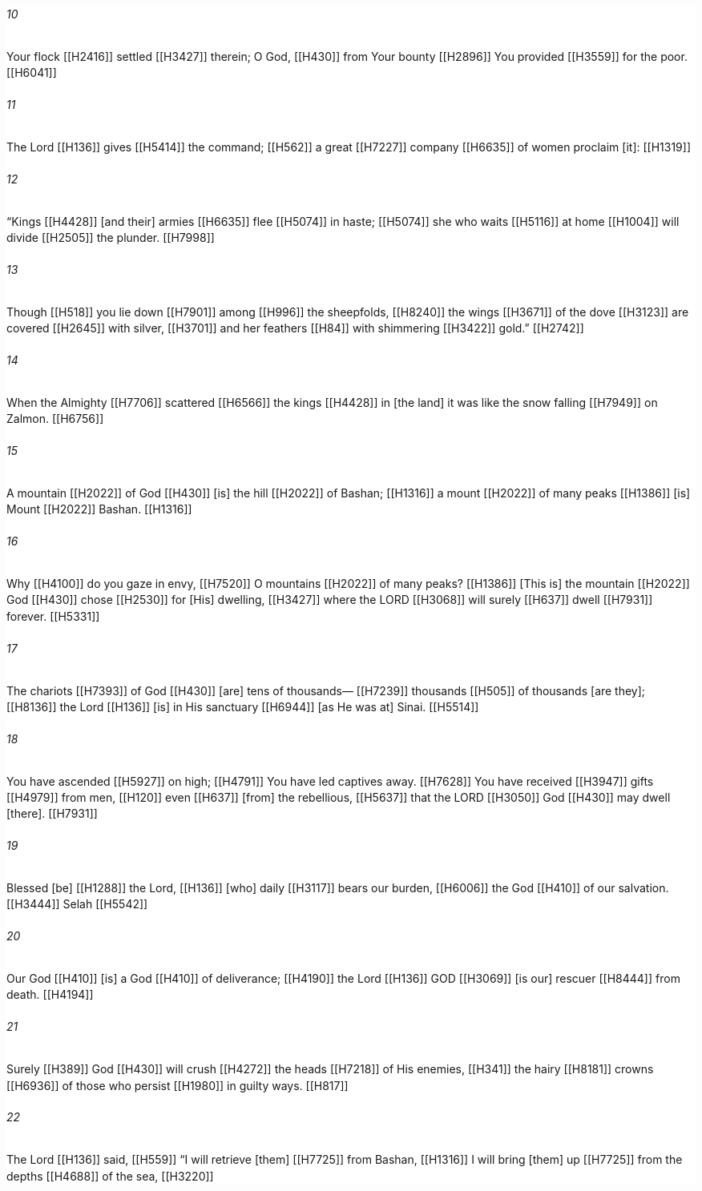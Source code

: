 ###### 10
Your flock [[H2416]] settled [[H3427]] therein;  O God, [[H430]] from Your bounty [[H2896]] You provided [[H3559]] for the poor. [[H6041]]

###### 11
The Lord [[H136]] gives [[H5414]] the command; [[H562]] a great [[H7227]] company [[H6635]] of women proclaim [it]: [[H1319]]

###### 12
“Kings [[H4428]] [and their] armies [[H6635]] flee [[H5074]] in haste; [[H5074]] she who waits [[H5116]] at home [[H1004]] will divide [[H2505]] the plunder. [[H7998]]

###### 13
Though [[H518]] you lie down [[H7901]] among [[H996]] the sheepfolds, [[H8240]] the wings [[H3671]] of the dove [[H3123]] are covered [[H2645]] with silver, [[H3701]] and her feathers [[H84]] with shimmering [[H3422]] gold.” [[H2742]]

###### 14
When the Almighty [[H7706]] scattered [[H6566]] the kings [[H4428]] in [the land]  it was like the snow falling [[H7949]] on Zalmon. [[H6756]]

###### 15
A mountain [[H2022]] of God [[H430]] [is] the hill [[H2022]] of Bashan; [[H1316]] a mount [[H2022]] of many peaks [[H1386]] [is] Mount [[H2022]] Bashan. [[H1316]]

###### 16
Why [[H4100]] do you gaze in envy, [[H7520]] O mountains [[H2022]] of many peaks? [[H1386]] [This is] the mountain [[H2022]] God [[H430]] chose [[H2530]] for [His] dwelling, [[H3427]] where the LORD [[H3068]] will surely [[H637]] dwell [[H7931]] forever. [[H5331]]

###### 17
The chariots [[H7393]] of God [[H430]] [are] tens of thousands— [[H7239]] thousands [[H505]] of thousands [are they]; [[H8136]] the Lord [[H136]] [is] in  His sanctuary [[H6944]] [as He was at] Sinai. [[H5514]]

###### 18
You have ascended [[H5927]] on high; [[H4791]] You have led captives away. [[H7628]] You have received [[H3947]] gifts [[H4979]] from men, [[H120]] even [[H637]] [from] the rebellious, [[H5637]] that the LORD [[H3050]] God [[H430]] may dwell [there]. [[H7931]]

###### 19
Blessed [be] [[H1288]] the Lord, [[H136]] [who] daily [[H3117]] bears our burden, [[H6006]] the God [[H410]] of our salvation. [[H3444]] Selah [[H5542]]

###### 20
Our God [[H410]] [is] a God [[H410]] of deliverance; [[H4190]] the Lord [[H136]] GOD [[H3069]] [is our] rescuer [[H8444]] from death. [[H4194]]

###### 21
Surely [[H389]] God [[H430]] will crush [[H4272]] the heads [[H7218]] of His enemies, [[H341]] the hairy [[H8181]] crowns [[H6936]] of those who persist [[H1980]] in guilty ways. [[H817]]

###### 22
The Lord [[H136]] said, [[H559]] “I will retrieve [them] [[H7725]] from Bashan, [[H1316]] I will bring [them] up [[H7725]] from the depths [[H4688]] of the sea, [[H3220]]
